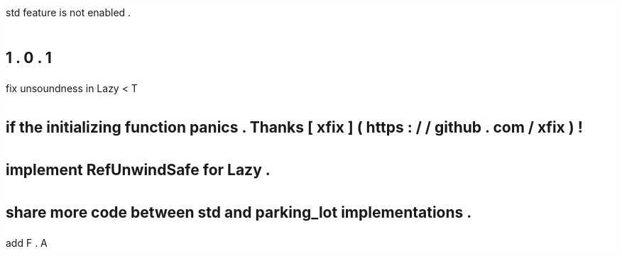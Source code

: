 std
feature
is
not
enabled
.
#
#
1
.
0
.
1
-
fix
unsoundness
in
Lazy
<
T
>
if
the
initializing
function
panics
.
Thanks
[
xfix
]
(
https
:
/
/
github
.
com
/
xfix
)
!
-
implement
RefUnwindSafe
for
Lazy
.
-
share
more
code
between
std
and
parking_lot
implementations
.
-
add
F
.
A